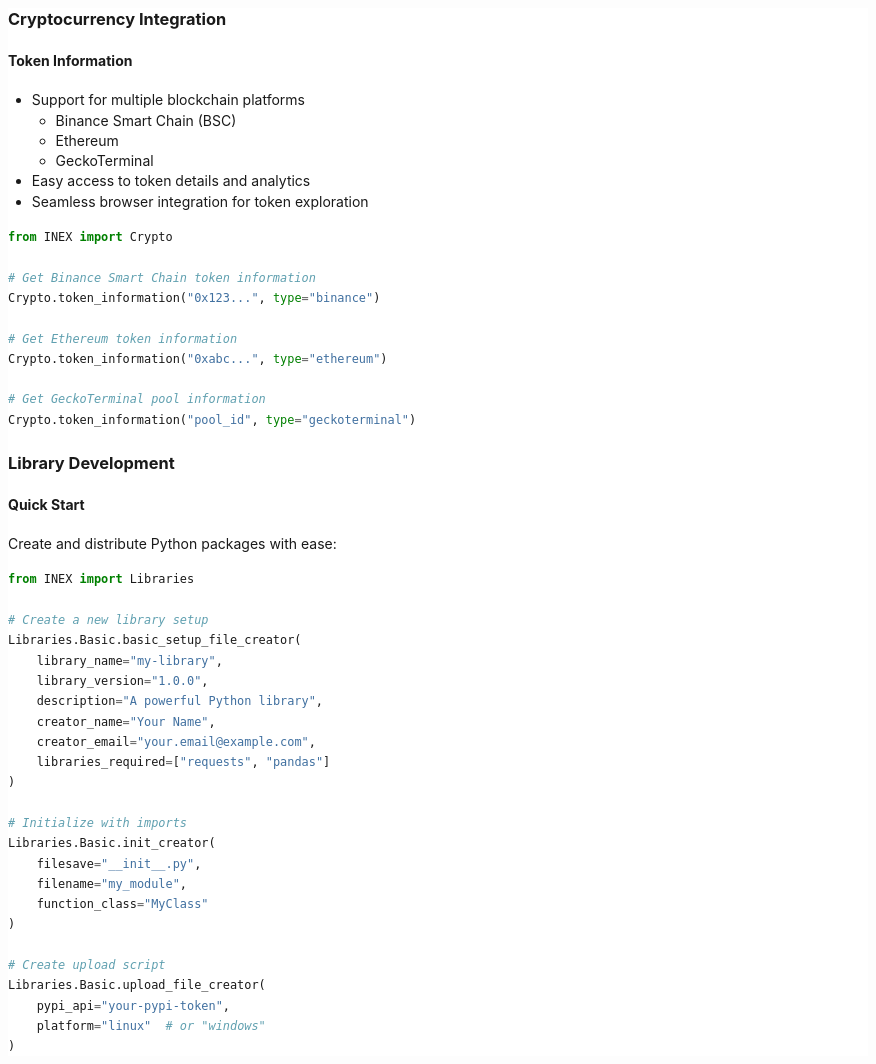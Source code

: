 ### Cryptocurrency Integration

#### Token Information
- Support for multiple blockchain platforms
  - Binance Smart Chain (BSC)
  - Ethereum
  - GeckoTerminal
- Easy access to token details and analytics
- Seamless browser integration for token exploration

```python
from INEX import Crypto

# Get Binance Smart Chain token information
Crypto.token_information("0x123...", type="binance")

# Get Ethereum token information
Crypto.token_information("0xabc...", type="ethereum")

# Get GeckoTerminal pool information
Crypto.token_information("pool_id", type="geckoterminal")
```

### Library Development

#### Quick Start
Create and distribute Python packages with ease:

```python
from INEX import Libraries

# Create a new library setup
Libraries.Basic.basic_setup_file_creator(
    library_name="my-library",
    library_version="1.0.0",
    description="A powerful Python library",
    creator_name="Your Name",
    creator_email="your.email@example.com",
    libraries_required=["requests", "pandas"]
)

# Initialize with imports
Libraries.Basic.init_creator(
    filesave="__init__.py",
    filename="my_module",
    function_class="MyClass"
)

# Create upload script
Libraries.Basic.upload_file_creator(
    pypi_api="your-pypi-token",
    platform="linux"  # or "windows"
)
```
